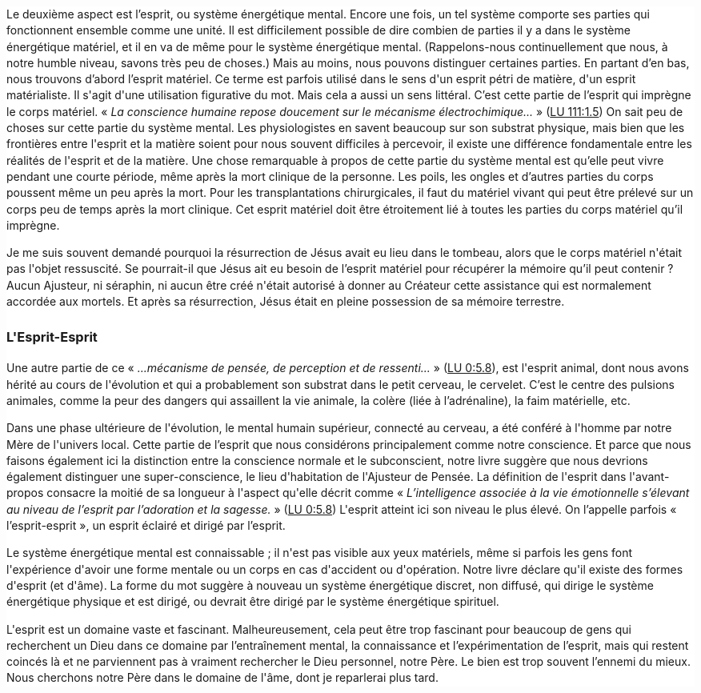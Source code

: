 Le deuxième aspect est l’esprit, ou système énergétique mental. Encore une fois, un tel système comporte ses parties qui fonctionnent ensemble comme une unité. Il est difficilement possible de dire combien de parties il y a dans le système énergétique matériel, et il en va de même pour le système énergétique mental. (Rappelons-nous continuellement que nous, à notre humble niveau, savons très peu de choses.) Mais au moins, nous pouvons distinguer certaines parties. En partant d’en bas, nous trouvons d’abord l’esprit matériel. Ce terme est parfois utilisé dans le sens d'un esprit pétri de matière, d'un esprit matérialiste. Il s'agit d'une utilisation figurative du mot. Mais cela a aussi un sens littéral. C’est cette partie de l’esprit qui imprègne le corps matériel. « _La conscience humaine repose doucement sur le mécanisme électrochimique..._ » (<a id="a41_857"></a>[LU 111:1.5](/fr/The_Urantia_Book/111#p1_5)) On sait peu de choses sur cette partie du système mental. Les physiologistes en savent beaucoup sur son substrat physique, mais bien que les frontières entre l'esprit et la matière soient pour nous souvent difficiles à percevoir, il existe une différence fondamentale entre les réalités de l'esprit et de la matière. Une chose remarquable à propos de cette partie du système mental est qu’elle peut vivre pendant une courte période, même après la mort clinique de la personne. Les poils, les ongles et d’autres parties du corps poussent même un peu après la mort. Pour les transplantations chirurgicales, il faut du matériel vivant qui peut être prélevé sur un corps peu de temps après la mort clinique. Cet esprit matériel doit être étroitement lié à toutes les parties du corps matériel qu’il imprègne.

Je me suis souvent demandé pourquoi la résurrection de Jésus avait eu lieu dans le tombeau, alors que le corps matériel n'était pas l'objet ressuscité. Se pourrait-il que Jésus ait eu besoin de l’esprit matériel pour récupérer la mémoire qu’il peut contenir ? Aucun Ajusteur, ni séraphin, ni aucun être créé n'était autorisé à donner au Créateur cette assistance qui est normalement accordée aux mortels. Et après sa résurrection, Jésus était en pleine possession de sa mémoire terrestre.

### L'Esprit-Esprit

Une autre partie de ce « _...mécanisme de pensée, de perception et de ressenti..._ » (<a id="a47_86"></a>[LU 0:5.8](/fr/The_Urantia_Book/0#p5_8)), est l'esprit animal, dont nous avons hérité au cours de l'évolution et qui a probablement son substrat dans le petit cerveau, le cervelet. C’est le centre des pulsions animales, comme la peur des dangers qui assaillent la vie animale, la colère (liée à l’adrénaline), la faim matérielle, etc.

Dans une phase ultérieure de l'évolution, le mental humain supérieur, connecté au cerveau, a été conféré à l'homme par notre Mère de l'univers local. Cette partie de l’esprit que nous considérons principalement comme notre conscience. Et parce que nous faisons également ici la distinction entre la conscience normale et le subconscient, notre livre suggère que nous devrions également distinguer une super-conscience, le lieu d'habitation de l'Ajusteur de Pensée. La définition de l'esprit dans l'avant-propos consacre la moitié de sa longueur à l'aspect qu'elle décrit comme « _L’intelligence associée à la vie émotionnelle s’élevant au niveau de l’esprit par l’adoration et la sagesse._ » (<a id="a49_693"></a>[LU 0:5.8](/fr/The_Urantia_Book/0#p5_8)) L'esprit atteint ici son niveau le plus élevé. On l’appelle parfois « l’esprit-esprit », un esprit éclairé et dirigé par l’esprit.

Le système énergétique mental est connaissable ; il n'est pas visible aux yeux matériels, même si parfois les gens font l'expérience d'avoir une forme mentale ou un corps en cas d'accident ou d'opération. Notre livre déclare qu'il existe des formes d'esprit (et d'âme). La forme du mot suggère à nouveau un système énergétique discret, non diffusé, qui dirige le système énergétique physique et est dirigé, ou devrait être dirigé par le système énergétique spirituel.

L'esprit est un domaine vaste et fascinant. Malheureusement, cela peut être trop fascinant pour beaucoup de gens qui recherchent un Dieu dans ce domaine par l’entraînement mental, la connaissance et l’expérimentation de l’esprit, mais qui restent coincés là et ne parviennent pas à vraiment rechercher le Dieu personnel, notre Père. Le bien est trop souvent l’ennemi du mieux. Nous cherchons notre Père dans le domaine de l'âme, dont je reparlerai plus tard.
